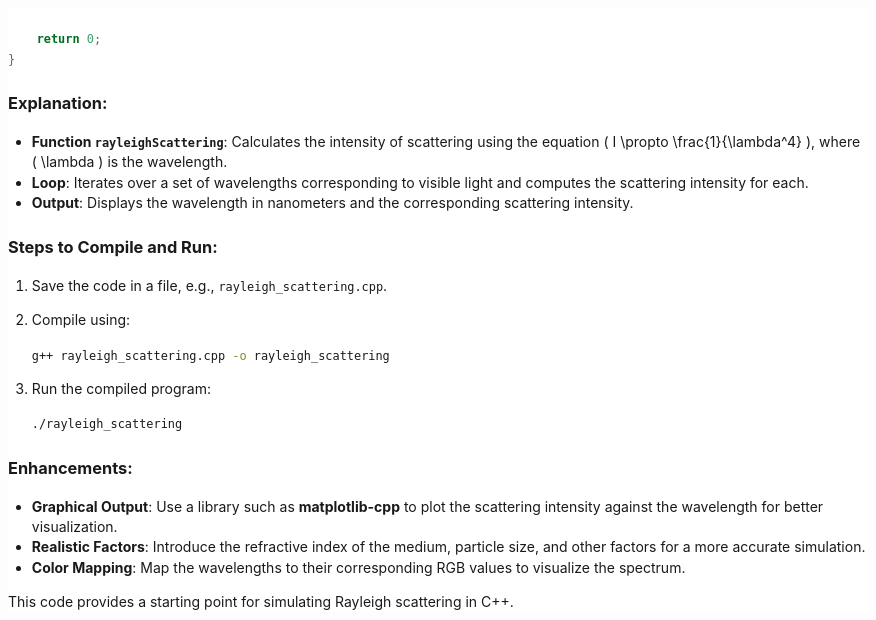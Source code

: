 ```cpp

    return 0;
}
```

### Explanation:

- **Function `rayleighScattering`**: Calculates the intensity of scattering using the equation \( I \propto \frac{1}{\lambda^4} \), where \( \lambda \) is the wavelength.
- **Loop**: Iterates over a set of wavelengths corresponding to visible light and computes the scattering intensity for each.
- **Output**: Displays the wavelength in nanometers and the corresponding scattering intensity.

### Steps to Compile and Run:

1. Save the code in a file, e.g., `rayleigh_scattering.cpp`.

2. Compile using:

   ```bash
   g++ rayleigh_scattering.cpp -o rayleigh_scattering
   ```

3. Run the compiled program:

   ```bash
   ./rayleigh_scattering
   ```

### Enhancements:

- **Graphical Output**: Use a library such as **matplotlib-cpp** to plot the scattering intensity against the wavelength for better visualization.
- **Realistic Factors**: Introduce the refractive index of the medium, particle size, and other factors for a more accurate simulation.
- **Color Mapping**: Map the wavelengths to their corresponding RGB values to visualize the spectrum.

This code provides a starting point for simulating Rayleigh scattering in C++.


